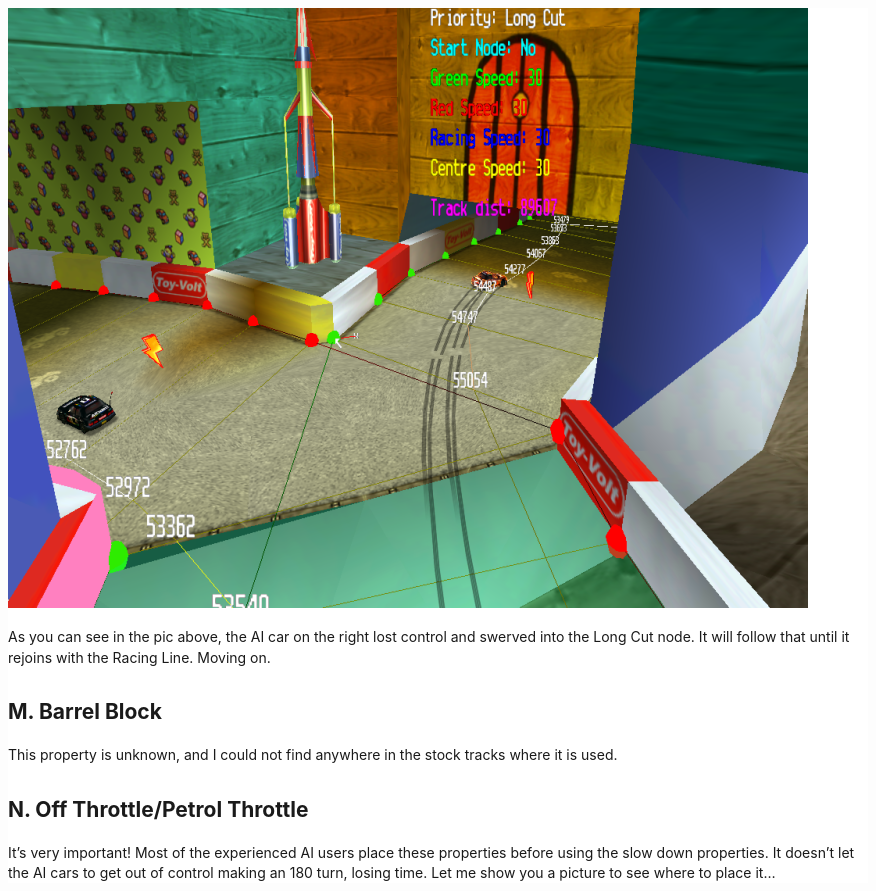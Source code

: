 ![](longcut.png)

As you can see in the pic above, the AI car on the right lost control and swerved into the Long Cut node. It will follow that until it rejoins with the Racing Line. Moving on.

## M. Barrel Block
This property is unknown, and I could not find anywhere in the stock tracks where it is used.

## N. Off Throttle/Petrol Throttle
It’s very important! Most of the experienced AI users place these properties before using the slow down properties. It doesn’t let the AI cars to get out of control making an 180 turn, losing time. Let me show you a picture to see where to place it…
